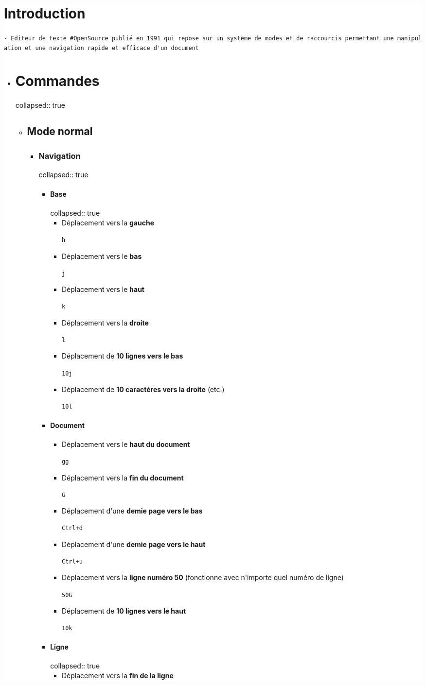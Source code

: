 # Introduction
	- Editeur de texte #OpenSource publié en 1991 qui repose sur un système de modes et de raccourcis permettant une manipulation et une navigation rapide et efficace d'un document
- # Commandes
  collapsed:: true
	- ## Mode normal
		- ### Navigation
		  collapsed:: true
			- #### Base
			  collapsed:: true
				- Déplacement vers la **gauche** 
				  ```vim
				  h
				  ```
				- Déplacement vers le **bas** 
				  ```vim
				  j
				  ```
				- Déplacement vers le **haut** 
				  ```vim
				  k
				  ```
				- Déplacement vers la **droite** 
				  ```vim
				  l
				  ```
				- Déplacement de **10 lignes vers le bas** 
				  ```vim
				  10j
				  ```
				- Déplacement de **10 caractères vers la droite** (etc.)
				  ```vim
				  10l
				  ```
			- #### Document
				- Déplacement vers le **haut du document** 
				  ```vim
				  gg
				  ```
				- Déplacement vers la **fin du document** 
				  ```vim
				  G
				  ```
				- Déplacement d'une **demie page vers le bas** 
				  ```vim
				  Ctrl+d
				  ```
				- Déplacement d'une **demie page vers le haut** 
				  ```vim
				  Ctrl+u
				  ```
				- Déplacement vers la **ligne numéro 50** (fonctionne avec n'importe quel numéro de ligne) 
				  ```vim
				  50G
				  ```
				- Déplacement de **10 lignes vers le haut** 
				  ```vim
				  10k
				  ```
			- #### Ligne
			  collapsed:: true
				- Déplacement vers la **fin de la ligne** 
